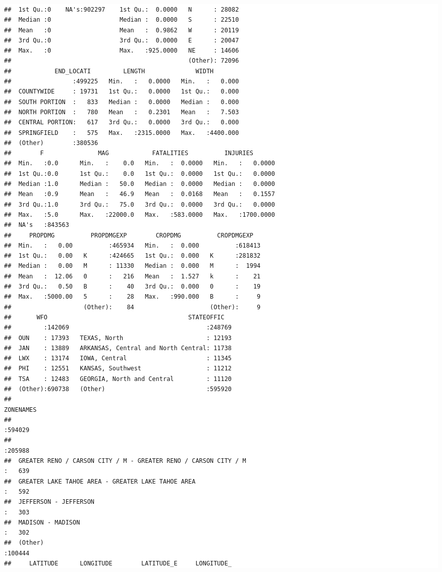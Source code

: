 ```
##  1st Qu.:0    NA's:902297    1st Qu.:  0.0000   N      : 28082  
##  Median :0                   Median :  0.0000   S      : 22510  
##  Mean   :0                   Mean   :  0.9862   W      : 20119  
##  3rd Qu.:0                   3rd Qu.:  0.0000   E      : 20047  
##  Max.   :0                   Max.   :925.0000   NE     : 14606  
##                                                 (Other): 72096  
##            END_LOCATI         LENGTH              WIDTH         
##                 :499225   Min.   :   0.0000   Min.   :   0.000  
##  COUNTYWIDE     : 19731   1st Qu.:   0.0000   1st Qu.:   0.000  
##  SOUTH PORTION  :   833   Median :   0.0000   Median :   0.000  
##  NORTH PORTION  :   780   Mean   :   0.2301   Mean   :   7.503  
##  CENTRAL PORTION:   617   3rd Qu.:   0.0000   3rd Qu.:   0.000  
##  SPRINGFIELD    :   575   Max.   :2315.0000   Max.   :4400.000  
##  (Other)        :380536                                         
##        F               MAG            FATALITIES          INJURIES        
##  Min.   :0.0      Min.   :    0.0   Min.   :  0.0000   Min.   :   0.0000  
##  1st Qu.:0.0      1st Qu.:    0.0   1st Qu.:  0.0000   1st Qu.:   0.0000  
##  Median :1.0      Median :   50.0   Median :  0.0000   Median :   0.0000  
##  Mean   :0.9      Mean   :   46.9   Mean   :  0.0168   Mean   :   0.1557  
##  3rd Qu.:1.0      3rd Qu.:   75.0   3rd Qu.:  0.0000   3rd Qu.:   0.0000  
##  Max.   :5.0      Max.   :22000.0   Max.   :583.0000   Max.   :1700.0000  
##  NA's   :843563                                                           
##     PROPDMG          PROPDMGEXP        CROPDMG          CROPDMGEXP    
##  Min.   :   0.00          :465934   Min.   :  0.000          :618413  
##  1st Qu.:   0.00   K      :424665   1st Qu.:  0.000   K      :281832  
##  Median :   0.00   M      : 11330   Median :  0.000   M      :  1994  
##  Mean   :  12.06   0      :   216   Mean   :  1.527   k      :    21  
##  3rd Qu.:   0.50   B      :    40   3rd Qu.:  0.000   0      :    19  
##  Max.   :5000.00   5      :    28   Max.   :990.000   B      :     9  
##                    (Other):    84                     (Other):     9  
##       WFO                                       STATEOFFIC    
##         :142069                                      :248769  
##  OUN    : 17393   TEXAS, North                       : 12193  
##  JAN    : 13889   ARKANSAS, Central and North Central: 11738  
##  LWX    : 13174   IOWA, Central                      : 11345  
##  PHI    : 12551   KANSAS, Southwest                  : 11212  
##  TSA    : 12483   GEORGIA, North and Central         : 11120  
##  (Other):690738   (Other)                            :595920  
##                                                                                                                                                                                                     ZONENAMES     
##                                                                                                                                                                                                          :594029  
##                                                                                                                                                                                                          :205988  
##  GREATER RENO / CARSON CITY / M - GREATER RENO / CARSON CITY / M                                                                                                                                         :   639  
##  GREATER LAKE TAHOE AREA - GREATER LAKE TAHOE AREA                                                                                                                                                       :   592  
##  JEFFERSON - JEFFERSON                                                                                                                                                                                   :   303  
##  MADISON - MADISON                                                                                                                                                                                       :   302  
##  (Other)                                                                                                                                                                                                 :100444  
##     LATITUDE      LONGITUDE        LATITUDE_E     LONGITUDE_    
```